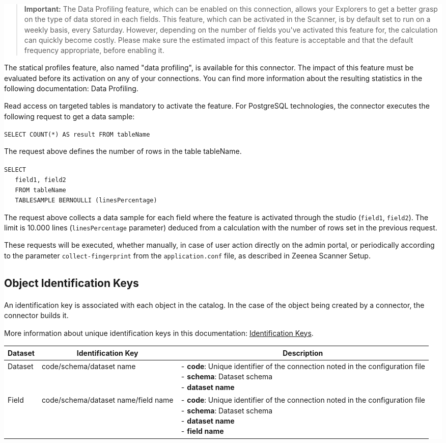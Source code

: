 
> **Important:** The Data Profiling feature, which can be enabled on this connection, allows your Explorers to get a better grasp on the type of data stored in each fields. This feature, which can be activated in the Scanner, is by default set to run on a weekly basis, every Saturday. However, depending on the number of fields you've activated this feature for, the calculation can quickly become costly. Please make sure the estimated impact of this feature is acceptable and that the default frequency appropriate, before enabling it.


The statical profiles feature, also named "data profiling", is available for this connector. The impact of this feature must be evaluated before its activation on any of your connections. You can find more information about the resulting statistics in the following documentation: Data Profiling.


Read access on targeted tables is mandatory to activate the feature. For PostgreSQL technologies, the connector executes the following request to get a data sample: 


`SELECT COUNT(*) AS result FROM tableName`


The request above defines the number of rows in the table tableName.


```
SELECT
   field1, field2
   FROM tableName
   TABLESAMPLE BERNOULLI (linesPercentage)
```


The request above collects a data sample for each field where the feature is activated through the studio (`field1`, `field2`). The limit is 10.000 lines (`linesPercentage` parameter) deduced from a calculation with the number of rows set in the previous request.


These requests will be executed, whether manually, in case of user action directly on the admin portal, or periodically according to the parameter `collect-fingerprint` from the `application.conf` file, as described in Zeenea Scanner Setup.


## Object Identification Keys


An identification key is associated with each object in the catalog. In the case of the object being created by a connector, the connector builds it.


More information about unique identification keys in this documentation: [Identification Keys](../Stewardship/zeenea-identification-keys.md).


| Dataset | Identification Key | Description |
|---|---|---|
| Dataset | code/schema/dataset name | - **code**: Unique identifier of the connection noted in the configuration file<br>- **schema**: Dataset schema<br>- **dataset name** |
| Field | code/schema/dataset name/field name | - **code**: Unique identifier of the connection noted in the configuration file<br>- **schema**: Dataset schema<br>- **dataset name**<br>- **field name** |

